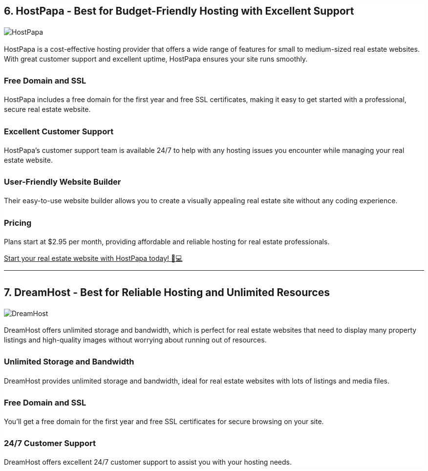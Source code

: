 
## 6. HostPapa - Best for Budget-Friendly Hosting with Excellent Support

![HostPapa](https://i.imgur.com/ouDTkvl.jpeg "HostPapa Hosting")

HostPapa is a cost-effective hosting provider that offers a wide range of features for small to medium-sized real estate websites. With great customer support and excellent uptime, HostPapa ensures your site runs smoothly.

### Free Domain and SSL
HostPapa includes a free domain for the first year and free SSL certificates, making it easy to get started with a professional, secure real estate website.

### Excellent Customer Support
HostPapa’s customer support team is available 24/7 to help with any hosting issues you encounter while managing your real estate website.

### User-Friendly Website Builder
Their easy-to-use website builder allows you to create a visually appealing real estate site without any coding experience.

### Pricing
Plans start at $2.95 per month, providing affordable and reliable hosting for real estate professionals.

[Start your real estate website with HostPapa today! 🏡💻](https://snipitx.com/hostpapa-jy)

---

## 7. DreamHost - Best for Reliable Hosting and Unlimited Resources

![DreamHost](https://i.imgur.com/rXIg8ip.jpeg "Dreamhost Hosting")

DreamHost offers unlimited storage and bandwidth, which is perfect for real estate websites that need to display many property listings and high-quality images without worrying about running out of resources.

### Unlimited Storage and Bandwidth
DreamHost provides unlimited storage and bandwidth, ideal for real estate websites with lots of listings and media files.

### Free Domain and SSL
You’ll get a free domain for the first year and free SSL certificates for secure browsing on your site.

### 24/7 Customer Support
DreamHost offers excellent 24/7 customer support to assist you with your hosting needs.
